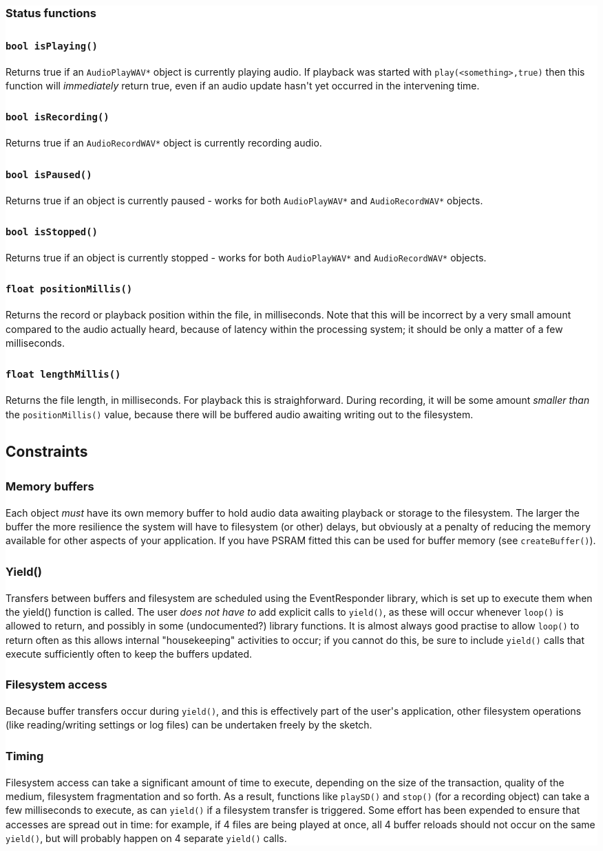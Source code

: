 ### Status functions
### ``bool isPlaying()``
Returns true if an `AudioPlayWAV*` object is currently playing audio. If playback was started with ``play(<something>,true)`` then this function will _immediately_ return true, even if an audio update hasn't yet occurred in the intervening time.

### ``bool isRecording()``
Returns true if an `AudioRecordWAV*` object is currently recording audio. 

### ``bool isPaused()``
Returns true if an object is currently paused - works for both `AudioPlayWAV*` and `AudioRecordWAV*` objects. 

### ``bool isStopped()``
Returns true if an object is currently stopped - works for both `AudioPlayWAV*` and `AudioRecordWAV*` objects. 

### ``float positionMillis()``
Returns the record or playback position within the file, in milliseconds. Note that this will be incorrect by a very small amount compared to the audio actually heard, because of latency within the processing system; it should be only a matter of a few milliseconds.

### ``float lengthMillis()``
Returns the file length, in milliseconds. For playback this is straighforward. During recording, it will be some amount _smaller than_ the ``positionMillis()`` value, because there will be buffered audio awaiting writing out to the filesystem.


## Constraints
### Memory buffers
Each object _must_ have its own memory buffer to hold audio data awaiting playback or storage to the filesystem. The larger the buffer the more resilience the system will have to filesystem (or other) delays, but obviously at a penalty of reducing the memory available for other aspects of your application. If you have PSRAM fitted this can be used for buffer memory (see ``createBuffer()``).
### Yield()
Transfers between buffers and filesystem are scheduled using the EventResponder library, which is set up to execute them when the yield() function is called. The user _does not have to_ add explicit calls to `yield()`, as these will occur whenever `loop()` is allowed to return, and possibly in some (undocumented?) library functions. It is almost always good practise to allow `loop()` to return often as this allows internal "housekeeping" activities to occur; if you cannot do this, be sure to include `yield()` calls that execute sufficiently often to keep the buffers updated.
### Filesystem access
Because buffer transfers occur during `yield()`, and this is effectively part of the user's application, other filesystem operations (like reading/writing settings or log files) can be undertaken freely by the sketch.
### Timing
Filesystem access can take a significant amount of time to execute, depending on the size of the transaction, quality of the medium, filesystem fragmentation and so forth. As a result, functions like ``playSD()`` and ``stop()`` (for a recording object) can take a few milliseconds to execute, as can ``yield()`` if a filesystem transfer is triggered. Some effort has been expended to ensure that accesses are spread out in time: for example, if 4 files are being played at once, all 4 buffer reloads should not occur on the same ``yield()``, but will probably happen on 4 separate ``yield()`` calls.  
